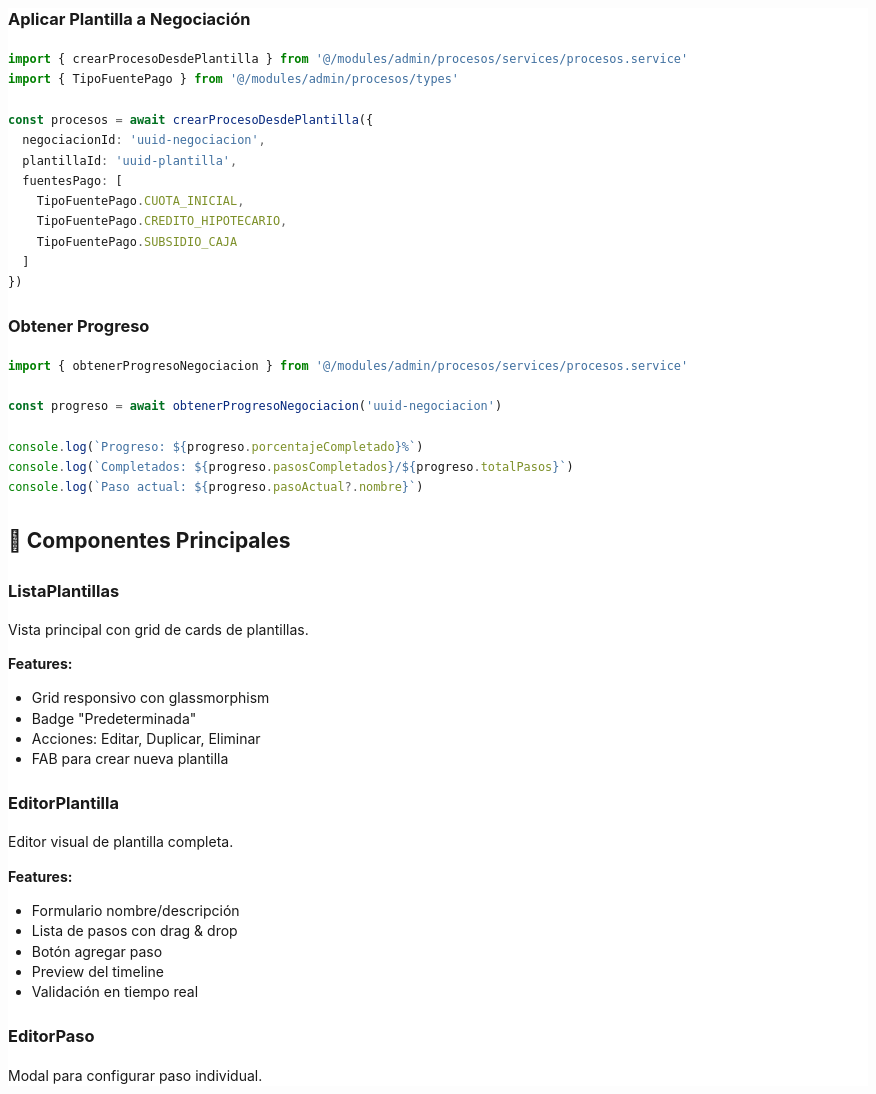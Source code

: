 ### Aplicar Plantilla a Negociación

```typescript
import { crearProcesoDesdePlantilla } from '@/modules/admin/procesos/services/procesos.service'
import { TipoFuentePago } from '@/modules/admin/procesos/types'

const procesos = await crearProcesoDesdePlantilla({
  negociacionId: 'uuid-negociacion',
  plantillaId: 'uuid-plantilla',
  fuentesPago: [
    TipoFuentePago.CUOTA_INICIAL,
    TipoFuentePago.CREDITO_HIPOTECARIO,
    TipoFuentePago.SUBSIDIO_CAJA
  ]
})
```

### Obtener Progreso

```typescript
import { obtenerProgresoNegociacion } from '@/modules/admin/procesos/services/procesos.service'

const progreso = await obtenerProgresoNegociacion('uuid-negociacion')

console.log(`Progreso: ${progreso.porcentajeCompletado}%`)
console.log(`Completados: ${progreso.pasosCompletados}/${progreso.totalPasos}`)
console.log(`Paso actual: ${progreso.pasoActual?.nombre}`)
```

## 🎨 Componentes Principales

### ListaPlantillas
Vista principal con grid de cards de plantillas.

**Features:**
- Grid responsivo con glassmorphism
- Badge "Predeterminada"
- Acciones: Editar, Duplicar, Eliminar
- FAB para crear nueva plantilla

### EditorPlantilla
Editor visual de plantilla completa.

**Features:**
- Formulario nombre/descripción
- Lista de pasos con drag & drop
- Botón agregar paso
- Preview del timeline
- Validación en tiempo real

### EditorPaso
Modal para configurar paso individual.
